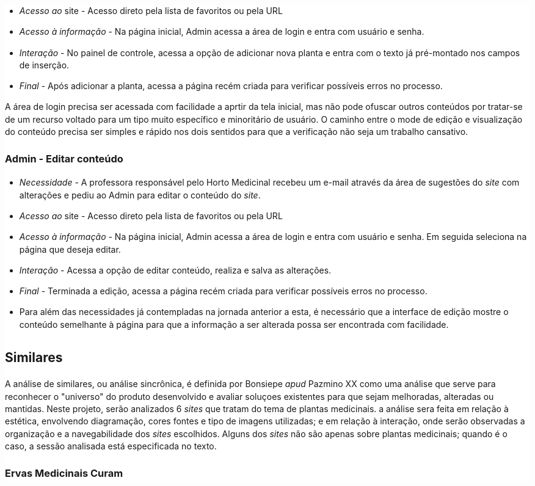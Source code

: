 * _Acesso ao_ site - Acesso direto pela lista de favoritos ou pela URL

* _Acesso à informação_ - Na página inicial, Admin acessa a área de login e entra com usuário e senha.

* _Interação_ - No painel de controle, acessa a opção de adicionar nova planta e entra com o texto já pré-montado nos campos de inserção.

* _Final_ - Após adicionar a planta, acessa a página recém criada para verificar possı́veis erros no processo.

A área de login precisa ser acessada com facilidade a aprtir da tela inicial, mas não pode ofuscar outros conteúdos por tratar-se de um recurso voltado para um tipo muito específico e minoritário de usuário. O caminho entre o mode de edição e visualização do conteúdo precisa ser simples e rápido nos dois sentidos para que a verificação não seja um trabalho cansativo.

### Admin - Editar conteúdo

* _Necessidade_ - A professora responsável pelo Horto Medicinal recebeu um e-mail através da área de sugestões do _site_ com alterações e pediu ao Admin para editar o conteúdo do _site_.

* _Acesso ao_ site - Acesso direto pela lista de favoritos ou pela URL

* _Acesso à informação_ - Na página inicial, Admin acessa a área de login e entra com usuário e senha. Em seguida seleciona na página que deseja editar.

* _Interação_ - Acessa a opção de editar conteúdo, realiza e salva as alterações.

* _Final_ - Terminada a edição, acessa a página recém criada para verificar possı́veis erros no processo.

* Para além das necessidades já contempladas na jornada anterior a esta, é necessário que a interface de edição mostre o conteúdo semelhante à página para que a informação a ser alterada possa ser encontrada com facilidade.

##  Similares

A análise de similares, ou análise sincrônica, é definida por Bonsiepe _apud_ Pazmino XX como uma análise que serve para reconhecer o "universo" do produto desenvolvido e avaliar soluçoes existentes para que sejam melhoradas, alteradas ou mantidas.
Neste projeto, serão analizados 6 _sites_ que tratam do tema de plantas medicinais. a análise sera feita em relação à estética, envolvendo diagramação, cores fontes e tipo de imagens utilizadas; e em relação à interação, onde serão observadas a organização e a navegabilidade dos _sites_ escolhidos.
Alguns dos _sites_ não são apenas sobre plantas medicinais; quando é o caso, a sessão analisada está especificada no texto.

### Ervas Medicinais Curam
